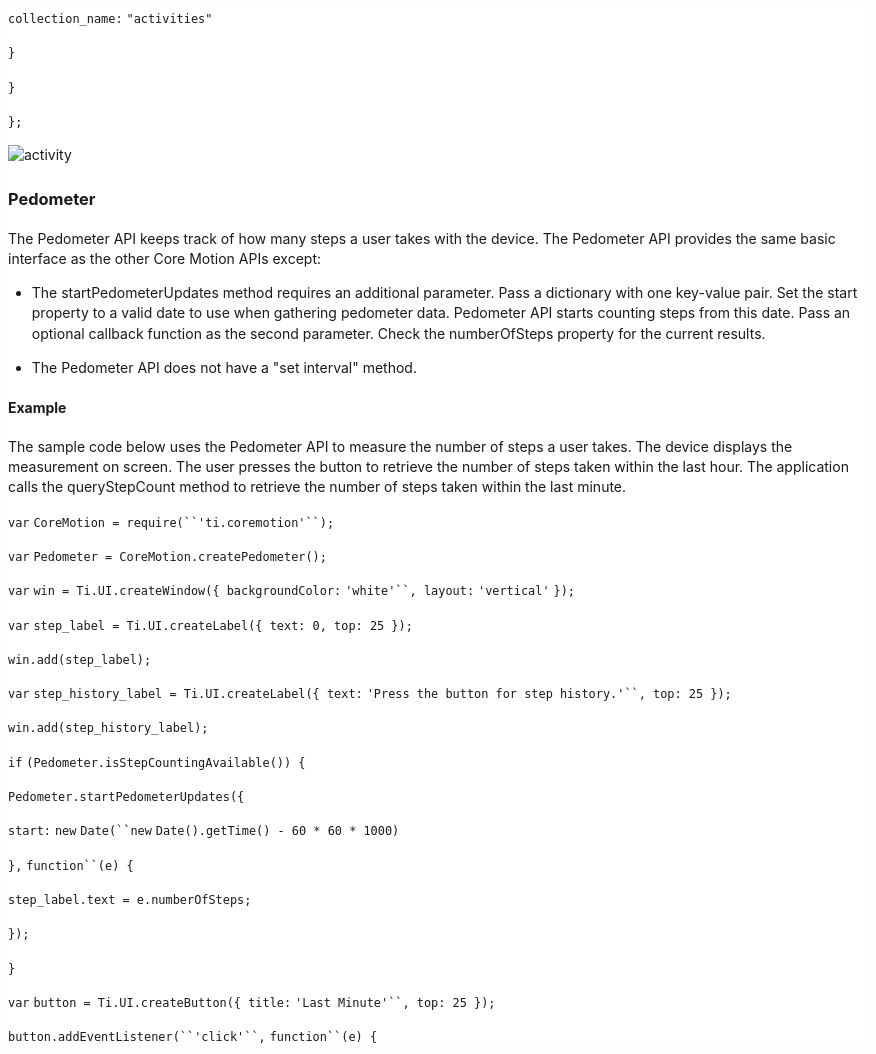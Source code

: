 `collection_name:` `"activities"`

`}`

`}`

`}; `

![activity](/Images/appc/download/attachments/38928815/activity.png)

### Pedometer

The Pedometer API keeps track of how many steps a user takes with the device. The Pedometer API provides the same basic interface as the other Core Motion APIs except:

*   The startPedometerUpdates method requires an additional parameter. Pass a dictionary with one key-value pair. Set the start property to a valid date to use when gathering pedometer data. Pedometer API starts counting steps from this date. Pass an optional callback function as the second parameter. Check the numberOfSteps property for the current results.
    
*   The Pedometer API does not have a "set interval" method.
    

#### Example

The sample code below uses the Pedometer API to measure the number of steps a user takes. The device displays the measurement on screen. The user presses the button to retrieve the number of steps taken within the last hour. The application calls the queryStepCount method to retrieve the number of steps taken within the last minute.

`var` `CoreMotion = require(``'ti.coremotion'``);`

`var` `Pedometer = CoreMotion.createPedometer();`

`var` `win = Ti.UI.createWindow({ backgroundColor:` `'white'``, layout:` `'vertical'` `});`

`var` `step_label = Ti.UI.createLabel({ text: 0, top: 25 });`

`win.add(step_label);`

`var` `step_history_label = Ti.UI.createLabel({ text:` `'Press the button for step history.'``, top: 25 });`

`win.add(step_history_label);`

`if` `(Pedometer.isStepCountingAvailable()) {`

`Pedometer.startPedometerUpdates({`

`start:` `new` `Date(``new` `Date().getTime() - 60 * 60 * 1000)`

`},` `function``(e) {`

`step_label.text = e.numberOfSteps;`

`});`

`}`

`var` `button = Ti.UI.createButton({ title:` `'Last Minute'``, top: 25 });`

`button.addEventListener(``'click'``,` `function``(e) {`
